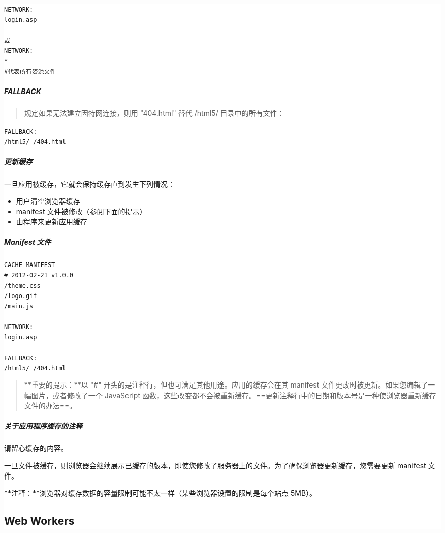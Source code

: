 ```txt
NETWORK:
login.asp

或
NETWORK:
*
#代表所有资源文件
```

##### *FALLBACK* 

> 规定如果无法建立因特网连接，则用 "404.html" 替代 /html5/ 目录中的所有文件：

```txt
FALLBACK:
/html5/ /404.html
```

##### 更新缓存

一旦应用被缓存，它就会保持缓存直到发生下列情况：

- 用户清空浏览器缓存
- manifest 文件被修改（参阅下面的提示）
- 由程序来更新应用缓存

##### Manifest 文件

```txt
CACHE MANIFEST
# 2012-02-21 v1.0.0
/theme.css
/logo.gif
/main.js

NETWORK:
login.asp

FALLBACK:
/html5/ /404.html
```

> **重要的提示：**以 "#" 开头的是注释行，但也可满足其他用途。应用的缓存会在其 manifest 文件更改时被更新。如果您编辑了一幅图片，或者修改了一个 JavaScript 函数，这些改变都不会被重新缓存。==更新注释行中的日期和版本号是一种使浏览器重新缓存文件的办法==。



##### 关于应用程序缓存的注释

请留心缓存的内容。

一旦文件被缓存，则浏览器会继续展示已缓存的版本，即使您修改了服务器上的文件。为了确保浏览器更新缓存，您需要更新 manifest 文件。

**注释：**浏览器对缓存数据的容量限制可能不太一样（某些浏览器设置的限制是每个站点 5MB）。

## Web Workers

